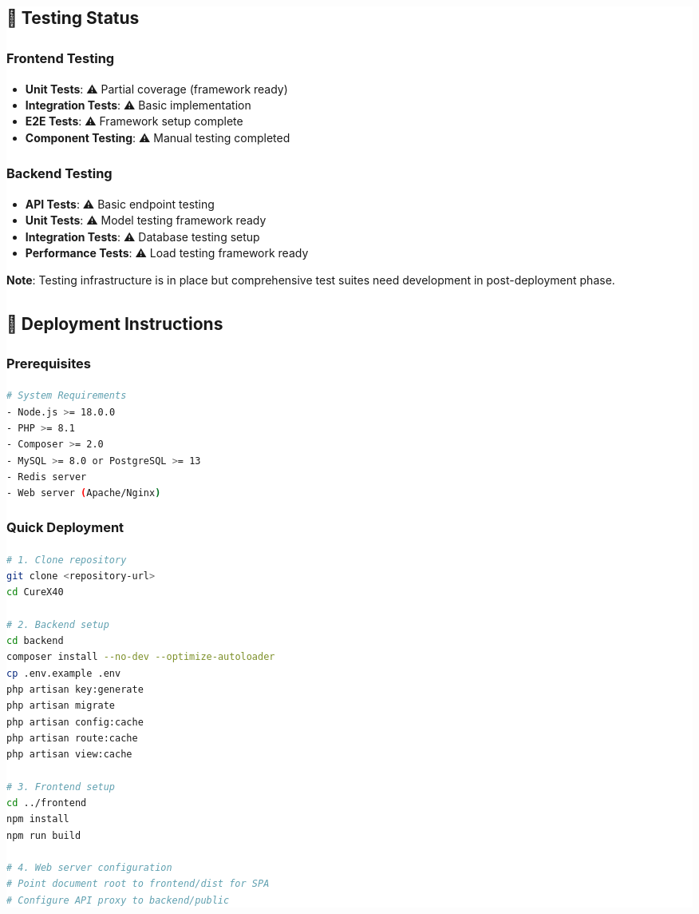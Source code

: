 ## 🧪 Testing Status

### Frontend Testing
- **Unit Tests**: ⚠️ Partial coverage (framework ready)
- **Integration Tests**: ⚠️ Basic implementation
- **E2E Tests**: ⚠️ Framework setup complete
- **Component Testing**: ⚠️ Manual testing completed

### Backend Testing
- **API Tests**: ⚠️ Basic endpoint testing
- **Unit Tests**: ⚠️ Model testing framework ready
- **Integration Tests**: ⚠️ Database testing setup
- **Performance Tests**: ⚠️ Load testing framework ready

**Note**: Testing infrastructure is in place but comprehensive test suites need development in post-deployment phase.

## 🚢 Deployment Instructions

### Prerequisites
```bash
# System Requirements
- Node.js >= 18.0.0
- PHP >= 8.1
- Composer >= 2.0
- MySQL >= 8.0 or PostgreSQL >= 13
- Redis server
- Web server (Apache/Nginx)
```

### Quick Deployment
```bash
# 1. Clone repository
git clone <repository-url>
cd CureX40

# 2. Backend setup
cd backend
composer install --no-dev --optimize-autoloader
cp .env.example .env
php artisan key:generate
php artisan migrate
php artisan config:cache
php artisan route:cache
php artisan view:cache

# 3. Frontend setup
cd ../frontend
npm install
npm run build

# 4. Web server configuration
# Point document root to frontend/dist for SPA
# Configure API proxy to backend/public
```
